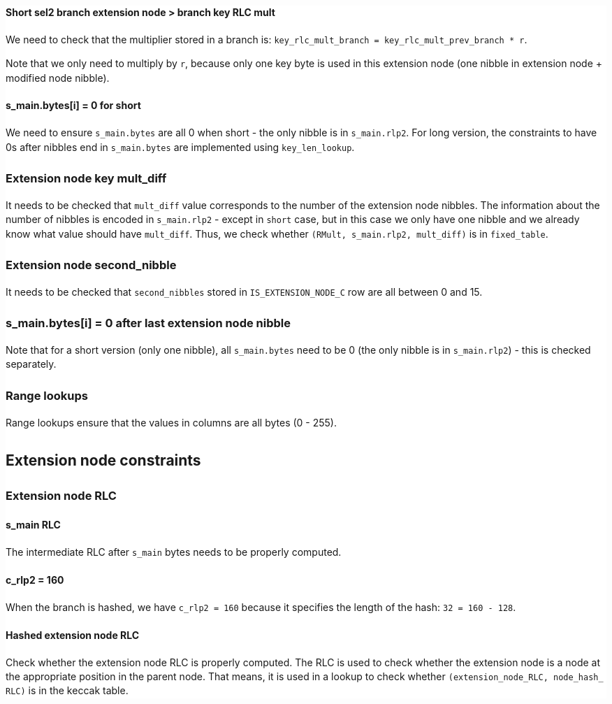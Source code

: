 #### Short sel2 branch extension node > branch key RLC mult

We need to check that the multiplier stored in a branch is:
`key_rlc_mult_branch = key_rlc_mult_prev_branch * r`.

Note that we only need to multiply by `r`, because only one key byte is used
in this extension node (one nibble in extension node + modified node nibble).

#### s_main.bytes[i] = 0 for short

We need to ensure `s_main.bytes` are all 0 when short - the only nibble is in `s_main.rlp2`.
For long version, the constraints to have 0s after nibbles end in `s_main.bytes` are
implemented using `key_len_lookup`.

### Extension node key mult_diff

It needs to be checked that `mult_diff` value corresponds to the number
of the extension node nibbles. The information about the number of nibbles
is encoded in `s_main.rlp2` - except in `short` case, but in this case we only
have one nibble and we already know what value should have `mult_diff`.
Thus, we check whether `(RMult, s_main.rlp2, mult_diff)` is in `fixed_table`.

### Extension node second_nibble

It needs to be checked that `second_nibbles` stored in `IS_EXTENSION_NODE_C` row
are all between 0 and 15.

### s_main.bytes[i] = 0 after last extension node nibble

Note that for a short version (only one nibble), all
`s_main.bytes` need to be 0 (the only nibble is in `s_main.rlp2`) - this is checked
separately.

### Range lookups

Range lookups ensure that the values in columns are all bytes (0 - 255).

## Extension node constraints

### Extension node RLC

#### s_main RLC

The intermediate RLC after `s_main` bytes needs to be properly computed.

#### c_rlp2 = 160

When the branch is hashed, we have `c_rlp2 = 160` because it specifies the length of the
hash: `32 = 160 - 128`.

#### Hashed extension node RLC

Check whether the extension node RLC is properly computed.
The RLC is used to check whether the extension node is a node at the appropriate position
in the parent node. That means, it is used in a lookup to check whether
`(extension_node_RLC, node_hash_RLC)` is in the keccak table.
